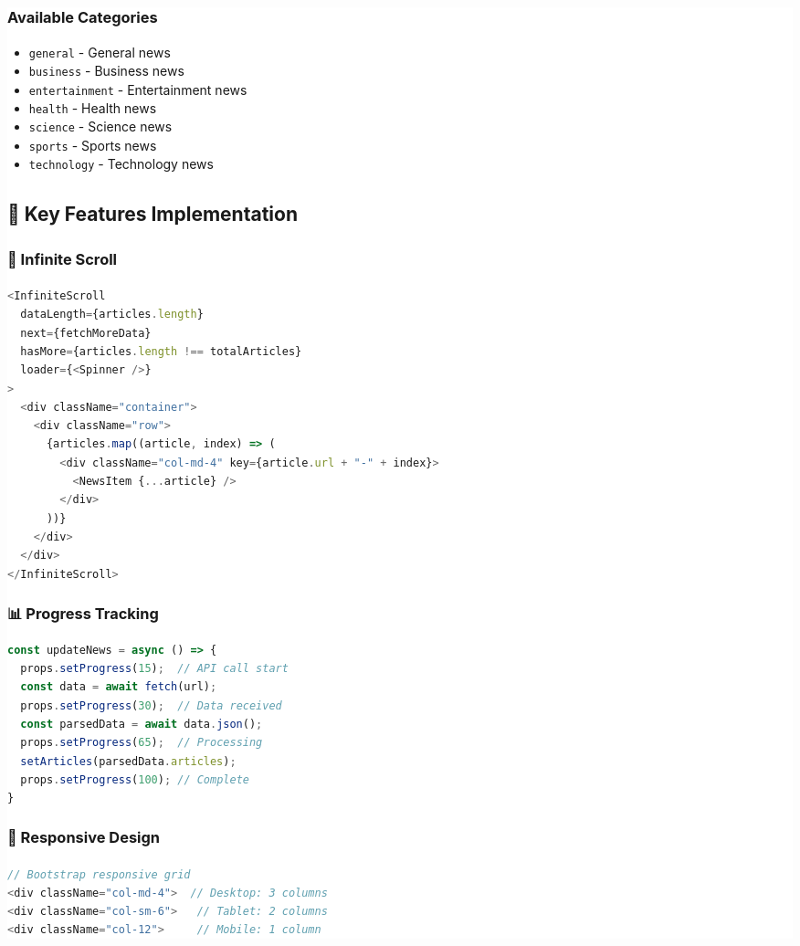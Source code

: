 ### Available Categories
- `general` - General news
- `business` - Business news  
- `entertainment` - Entertainment news
- `health` - Health news
- `science` - Science news
- `sports` - Sports news
- `technology` - Technology news

## 🌟 Key Features Implementation

### 🔄 Infinite Scroll
```javascript
<InfiniteScroll
  dataLength={articles.length}
  next={fetchMoreData}
  hasMore={articles.length !== totalArticles}
  loader={<Spinner />}
>
  <div className="container">
    <div className="row">
      {articles.map((article, index) => (
        <div className="col-md-4" key={article.url + "-" + index}>
          <NewsItem {...article} />
        </div>
      ))}
    </div>
  </div>
</InfiniteScroll>
```

### 📊 Progress Tracking
```javascript
const updateNews = async () => {
  props.setProgress(15);  // API call start
  const data = await fetch(url);
  props.setProgress(30);  // Data received
  const parsedData = await data.json();
  props.setProgress(65);  // Processing
  setArticles(parsedData.articles);
  props.setProgress(100); // Complete
}
```

### 🎨 Responsive Design
```javascript
// Bootstrap responsive grid
<div className="col-md-4">  // Desktop: 3 columns
<div className="col-sm-6">   // Tablet: 2 columns  
<div className="col-12">     // Mobile: 1 column
```
